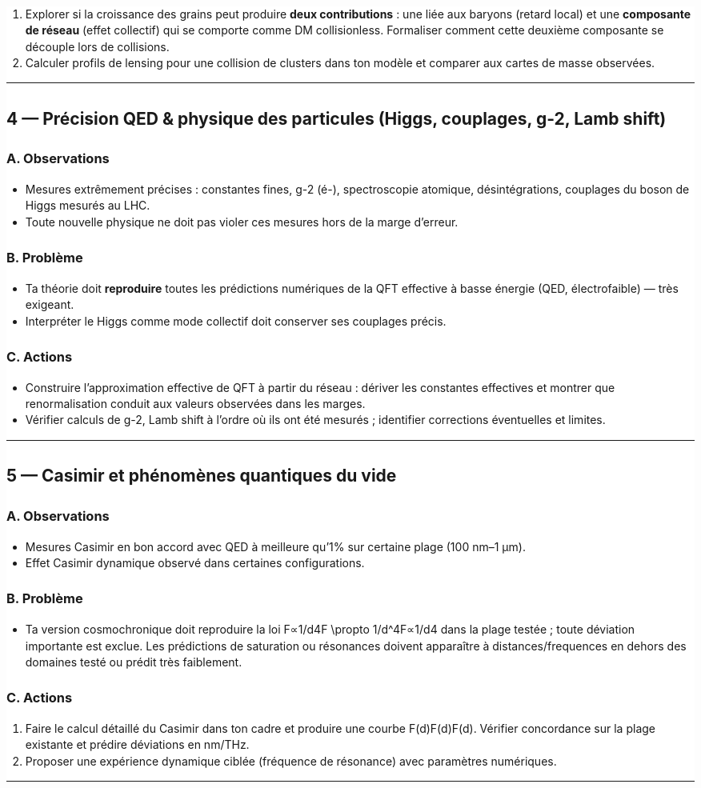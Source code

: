 1. Explorer si la croissance des grains peut produire **deux contributions** : une liée aux baryons (retard local) et une **composante de réseau** (effet collectif) qui se comporte comme DM collisionless. Formaliser comment cette deuxième composante se découple lors de collisions.
1. Calculer profils de lensing pour une collision de clusters dans ton modèle et comparer aux cartes de masse observées.

---

## 4 — Précision QED & physique des particules (Higgs, couplages, g-2, Lamb shift)

### A. Observations

- Mesures extrêmement précises : constantes fines, g-2 (é-), spectroscopie atomique, désintégrations, couplages du boson de Higgs mesurés au LHC.
- Toute nouvelle physique ne doit pas violer ces mesures hors de la marge d’erreur.

### B. Problème

- Ta théorie doit **reproduire** toutes les prédictions numériques de la QFT effective à basse énergie (QED, électrofaible) — très exigeant.
- Interpréter le Higgs comme mode collectif doit conserver ses couplages précis.

### C. Actions

- Construire l’approximation effective de QFT à partir du réseau : dériver les constantes effectives et montrer que renormalisation conduit aux valeurs observées dans les marges.
- Vérifier calculs de g-2, Lamb shift à l’ordre où ils ont été mesurés ; identifier corrections éventuelles et limites.

---

## 5 — Casimir et phénomènes quantiques du vide

### A. Observations

- Mesures Casimir en bon accord avec QED à meilleure qu’1% sur certaine plage (100 nm–1 μm).
- Effet Casimir dynamique observé dans certaines configurations.

### B. Problème

- Ta version cosmochronique doit reproduire la loi F∝1/d4F \propto 1/d^4F∝1/d4 dans la plage testée ; toute déviation importante est exclue. Les prédictions de saturation ou résonances doivent apparaître à distances/frequences en dehors des domaines testé ou prédit très faiblement.

### C. Actions

1. Faire le calcul détaillé du Casimir dans ton cadre et produire une courbe F(d)F(d)F(d). Vérifier concordance sur la plage existante et prédire déviations en nm/THz.
1. Proposer une expérience dynamique ciblée (fréquence de résonance) avec paramètres numériques.

---
